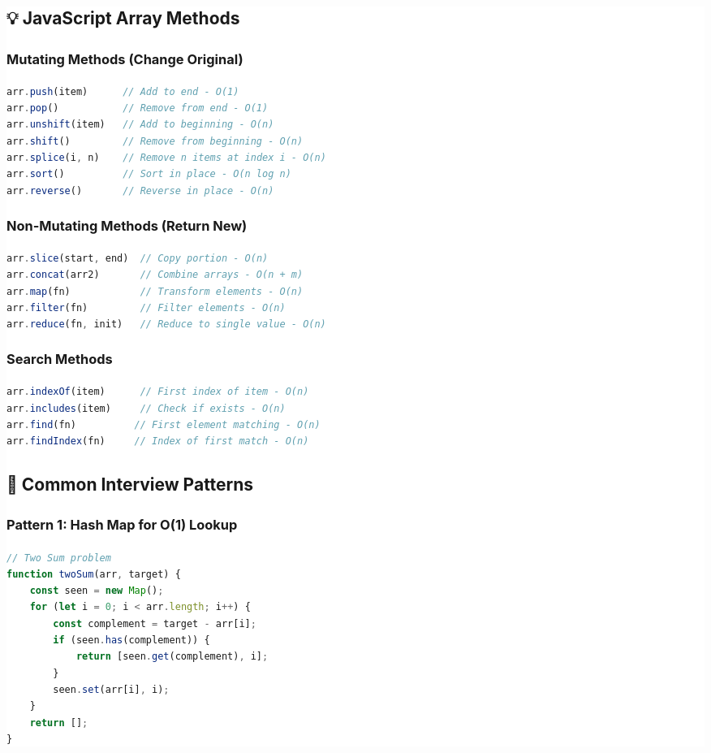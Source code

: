 ```
```

## 💡 JavaScript Array Methods

### Mutating Methods (Change Original)
```javascript
arr.push(item)      // Add to end - O(1)
arr.pop()           // Remove from end - O(1)
arr.unshift(item)   // Add to beginning - O(n)
arr.shift()         // Remove from beginning - O(n)
arr.splice(i, n)    // Remove n items at index i - O(n)
arr.sort()          // Sort in place - O(n log n)
arr.reverse()       // Reverse in place - O(n)
```

### Non-Mutating Methods (Return New)
```javascript
arr.slice(start, end)  // Copy portion - O(n)
arr.concat(arr2)       // Combine arrays - O(n + m)
arr.map(fn)            // Transform elements - O(n)
arr.filter(fn)         // Filter elements - O(n)
arr.reduce(fn, init)   // Reduce to single value - O(n)
```

### Search Methods
```javascript
arr.indexOf(item)      // First index of item - O(n)
arr.includes(item)     // Check if exists - O(n)
arr.find(fn)          // First element matching - O(n)
arr.findIndex(fn)     // Index of first match - O(n)
```

## 🎯 Common Interview Patterns

### Pattern 1: Hash Map for O(1) Lookup
```javascript
// Two Sum problem
function twoSum(arr, target) {
    const seen = new Map();
    for (let i = 0; i < arr.length; i++) {
        const complement = target - arr[i];
        if (seen.has(complement)) {
            return [seen.get(complement), i];
        }
        seen.set(arr[i], i);
    }
    return [];
}
```
